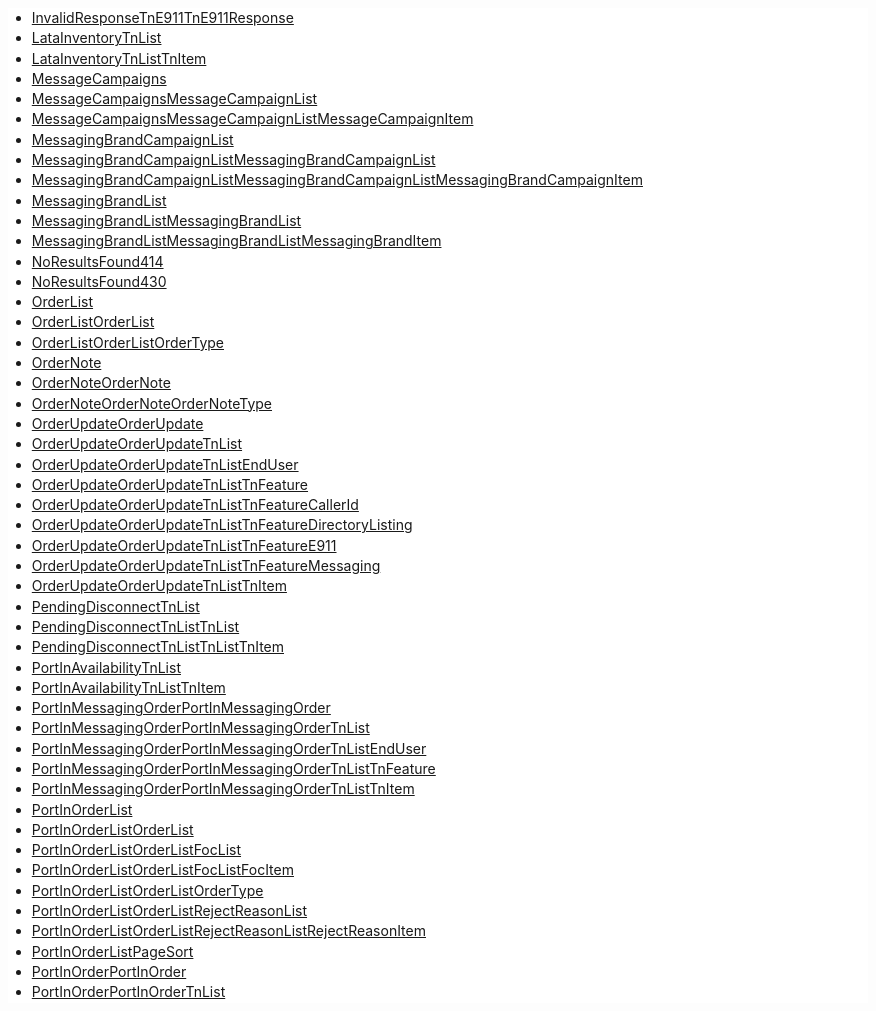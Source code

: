 - [InvalidResponseTnE911TnE911Response](docs/Model/InvalidResponseTnE911TnE911Response.md)
- [LataInventoryTnList](docs/Model/LataInventoryTnList.md)
- [LataInventoryTnListTnItem](docs/Model/LataInventoryTnListTnItem.md)
- [MessageCampaigns](docs/Model/MessageCampaigns.md)
- [MessageCampaignsMessageCampaignList](docs/Model/MessageCampaignsMessageCampaignList.md)
- [MessageCampaignsMessageCampaignListMessageCampaignItem](docs/Model/MessageCampaignsMessageCampaignListMessageCampaignItem.md)
- [MessagingBrandCampaignList](docs/Model/MessagingBrandCampaignList.md)
- [MessagingBrandCampaignListMessagingBrandCampaignList](docs/Model/MessagingBrandCampaignListMessagingBrandCampaignList.md)
- [MessagingBrandCampaignListMessagingBrandCampaignListMessagingBrandCampaignItem](docs/Model/MessagingBrandCampaignListMessagingBrandCampaignListMessagingBrandCampaignItem.md)
- [MessagingBrandList](docs/Model/MessagingBrandList.md)
- [MessagingBrandListMessagingBrandList](docs/Model/MessagingBrandListMessagingBrandList.md)
- [MessagingBrandListMessagingBrandListMessagingBrandItem](docs/Model/MessagingBrandListMessagingBrandListMessagingBrandItem.md)
- [NoResultsFound414](docs/Model/NoResultsFound414.md)
- [NoResultsFound430](docs/Model/NoResultsFound430.md)
- [OrderList](docs/Model/OrderList.md)
- [OrderListOrderList](docs/Model/OrderListOrderList.md)
- [OrderListOrderListOrderType](docs/Model/OrderListOrderListOrderType.md)
- [OrderNote](docs/Model/OrderNote.md)
- [OrderNoteOrderNote](docs/Model/OrderNoteOrderNote.md)
- [OrderNoteOrderNoteOrderNoteType](docs/Model/OrderNoteOrderNoteOrderNoteType.md)
- [OrderUpdateOrderUpdate](docs/Model/OrderUpdateOrderUpdate.md)
- [OrderUpdateOrderUpdateTnList](docs/Model/OrderUpdateOrderUpdateTnList.md)
- [OrderUpdateOrderUpdateTnListEndUser](docs/Model/OrderUpdateOrderUpdateTnListEndUser.md)
- [OrderUpdateOrderUpdateTnListTnFeature](docs/Model/OrderUpdateOrderUpdateTnListTnFeature.md)
- [OrderUpdateOrderUpdateTnListTnFeatureCallerId](docs/Model/OrderUpdateOrderUpdateTnListTnFeatureCallerId.md)
- [OrderUpdateOrderUpdateTnListTnFeatureDirectoryListing](docs/Model/OrderUpdateOrderUpdateTnListTnFeatureDirectoryListing.md)
- [OrderUpdateOrderUpdateTnListTnFeatureE911](docs/Model/OrderUpdateOrderUpdateTnListTnFeatureE911.md)
- [OrderUpdateOrderUpdateTnListTnFeatureMessaging](docs/Model/OrderUpdateOrderUpdateTnListTnFeatureMessaging.md)
- [OrderUpdateOrderUpdateTnListTnItem](docs/Model/OrderUpdateOrderUpdateTnListTnItem.md)
- [PendingDisconnectTnList](docs/Model/PendingDisconnectTnList.md)
- [PendingDisconnectTnListTnList](docs/Model/PendingDisconnectTnListTnList.md)
- [PendingDisconnectTnListTnListTnItem](docs/Model/PendingDisconnectTnListTnListTnItem.md)
- [PortInAvailabilityTnList](docs/Model/PortInAvailabilityTnList.md)
- [PortInAvailabilityTnListTnItem](docs/Model/PortInAvailabilityTnListTnItem.md)
- [PortInMessagingOrderPortInMessagingOrder](docs/Model/PortInMessagingOrderPortInMessagingOrder.md)
- [PortInMessagingOrderPortInMessagingOrderTnList](docs/Model/PortInMessagingOrderPortInMessagingOrderTnList.md)
- [PortInMessagingOrderPortInMessagingOrderTnListEndUser](docs/Model/PortInMessagingOrderPortInMessagingOrderTnListEndUser.md)
- [PortInMessagingOrderPortInMessagingOrderTnListTnFeature](docs/Model/PortInMessagingOrderPortInMessagingOrderTnListTnFeature.md)
- [PortInMessagingOrderPortInMessagingOrderTnListTnItem](docs/Model/PortInMessagingOrderPortInMessagingOrderTnListTnItem.md)
- [PortInOrderList](docs/Model/PortInOrderList.md)
- [PortInOrderListOrderList](docs/Model/PortInOrderListOrderList.md)
- [PortInOrderListOrderListFocList](docs/Model/PortInOrderListOrderListFocList.md)
- [PortInOrderListOrderListFocListFocItem](docs/Model/PortInOrderListOrderListFocListFocItem.md)
- [PortInOrderListOrderListOrderType](docs/Model/PortInOrderListOrderListOrderType.md)
- [PortInOrderListOrderListRejectReasonList](docs/Model/PortInOrderListOrderListRejectReasonList.md)
- [PortInOrderListOrderListRejectReasonListRejectReasonItem](docs/Model/PortInOrderListOrderListRejectReasonListRejectReasonItem.md)
- [PortInOrderListPageSort](docs/Model/PortInOrderListPageSort.md)
- [PortInOrderPortInOrder](docs/Model/PortInOrderPortInOrder.md)
- [PortInOrderPortInOrderTnList](docs/Model/PortInOrderPortInOrderTnList.md)